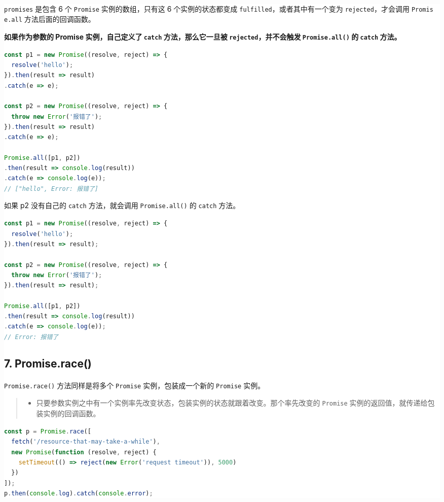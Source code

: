 `promises` 是包含 6 个 `Promise` 实例的数组，只有这 6 个实例的状态都变成 `fulfilled`，或者其中有一个变为 `rejected`，才会调用 `Promise.all` 方法后面的回调函数。

**如果作为参数的 Promise 实例，自己定义了 `catch` 方法，那么它一旦被 `rejected`，并不会触发 `Promise.all()` 的 `catch` 方法。**

```javascript
const p1 = new Promise((resolve, reject) => {
  resolve('hello');
}).then(result => result)
.catch(e => e);

const p2 = new Promise((resolve, reject) => {
  throw new Error('报错了');
}).then(result => result)
.catch(e => e);

Promise.all([p1, p2])
.then(result => console.log(result))
.catch(e => console.log(e));
// ["hello", Error: 报错了]
```

如果 p2 没有自己的 `catch` 方法，就会调用 `Promise.all()` 的 `catch` 方法。

```javascript
const p1 = new Promise((resolve, reject) => {
  resolve('hello');
}).then(result => result);

const p2 = new Promise((resolve, reject) => {
  throw new Error('报错了');
}).then(result => result);

Promise.all([p1, p2])
.then(result => console.log(result))
.catch(e => console.log(e));
// Error: 报错了
```

## 7. Promise.race()

`Promise.race()` 方法同样是将多个 `Promise` 实例，包装成一个新的 `Promise` 实例。

> - 只要参数实例之中有一个实例率先改变状态，包装实例的状态就跟着改变。那个率先改变的 `Promise` 实例的返回值，就传递给包装实例的回调函数。

```javascript
const p = Promise.race([
  fetch('/resource-that-may-take-a-while'),
  new Promise(function (resolve, reject) {
    setTimeout(() => reject(new Error('request timeout')), 5000)
  })
]);
p.then(console.log).catch(console.error);
```

